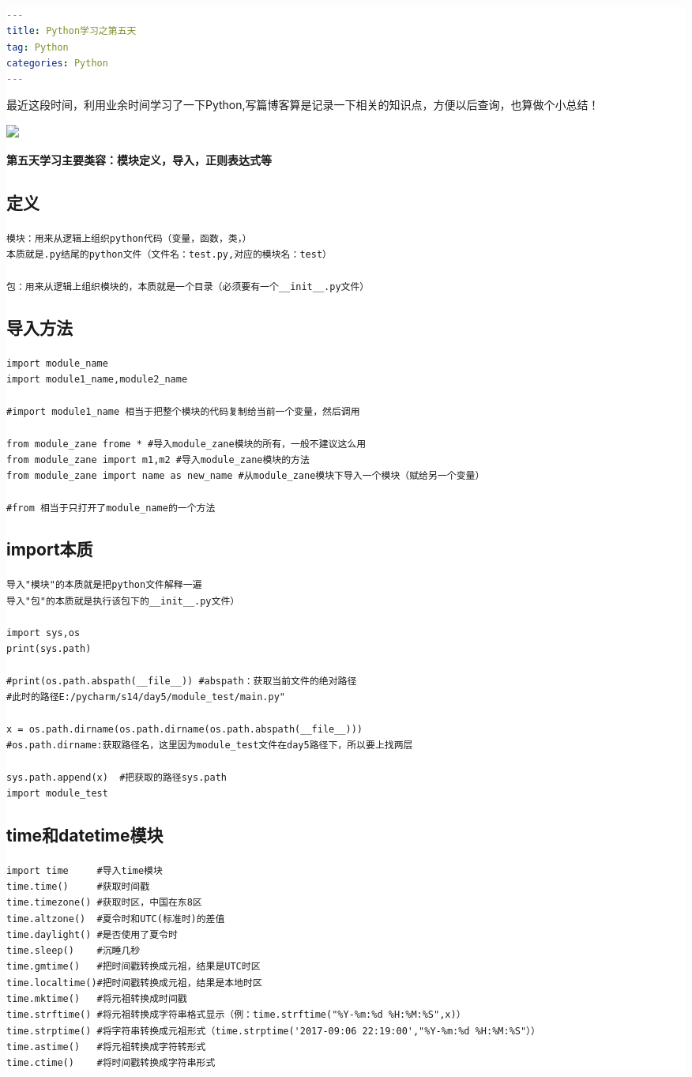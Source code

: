 ```yaml
---
title: Python学习之第五天
tag: Python
categories: Python
---
```

最近这段时间，利用业余时间学习了一下Python,写篇博客算是记录一下相关的知识点，方便以后查询，也算做个小总结！

![](https://i.imgur.com/RYTHJeH.jpg)

**第五天学习主要类容：模块定义，导入，正则表达式等**

## **定义**
	模块：用来从逻辑上组织python代码（变量，函数，类，）
	本质就是.py结尾的python文件（文件名：test.py,对应的模块名：test）

	包：用来从逻辑上组织模块的，本质就是一个目录（必须要有一个__init__.py文件）

## **导入方法**
	import module_name
	import module1_name,module2_name

	#import module1_name 相当于把整个模块的代码复制给当前一个变量，然后调用

	from module_zane frome * #导入module_zane模块的所有，一般不建议这么用 
	from module_zane import m1,m2 #导入module_zane模块的方法
	from module_zane import name as new_name #从module_zane模块下导入一个模块（赋给另一个变量）

	#from 相当于只打开了module_name的一个方法


## **import本质**
	导入"模块"的本质就是把python文件解释一遍
	导入"包"的本质就是执行该包下的__init__.py文件）

	import sys,os
	print(sys.path)

	#print(os.path.abspath(__file__)) #abspath：获取当前文件的绝对路径
	#此时的路径E:/pycharm/s14/day5/module_test/main.py"

	x = os.path.dirname(os.path.dirname(os.path.abspath(__file__)))
	#os.path.dirname:获取路径名，这里因为module_test文件在day5路径下，所以要上找两层

	sys.path.append(x)  #把获取的路径sys.path
	import module_test

## **time和datetime模块** 
	import time 	#导入time模块
	time.time()	  	#获取时间戳
	time.timezone()	#获取时区，中国在东8区
	time.altzone()	#夏令时和UTC(标准时)的差值
	time.daylight()	#是否使用了夏令时
	time.sleep()	#沉睡几秒
	time.gmtime()	#把时间戳转换成元祖，结果是UTC时区
	time.localtime()#把时间戳转换成元祖，结果是本地时区
	time.mktime()   #将元祖转换成时间戳
	time.strftime() #将元祖转换成字符串格式显示（例：time.strftime("%Y-%m:%d %H:%M:%S",x)）
	time.strptime() #将字符串转换成元祖形式（time.strptime('2017-09:06 22:19:00',"%Y-%m:%d %H:%M:%S"））
	time.astime()   #将元祖转换成字符转形式
	time.ctime()    #将时间戳转换成字符串形式
